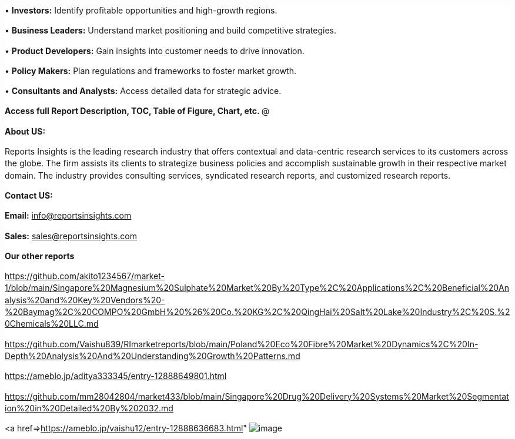 • <strong>Investors:</strong> Identify profitable opportunities and high-growth regions.

• <strong>Business Leaders:</strong> Understand market positioning and build competitive strategies.

• <strong>Product Developers:</strong> Gain insights into customer needs to drive innovation.

• <strong>Policy Makers:</strong> Plan regulations and frameworks to foster market growth.

• <strong>Consultants and Analysts:</strong> Access detailed data for strategic advice.
</ul>
<strong>Access full Report Description, TOC, Table of Figure, Chart, etc. </strong>@  <a href= style=color:#0000ff;></a></font>

<strong><strong>About US</strong>:</strong>

Reports Insights is the leading research industry that offers contextual and data-centric research services to its customers across the globe. The firm assists its clients to strategize business policies and accomplish sustainable growth in their respective market domain. The industry provides consulting services, syndicated research reports, and customized research reports.

<strong>Contact US:</strong>

<p class=""""><b>Email:</b> <a href=mailto:info@reportsinsights.com>info@reportsinsights.com</a></p>
<p class=""""><b>Sales:</b> <a href=mailto:sales@reportsinsights.com>sales@reportsinsights.com</a></p>

<strong>Our other reports</strong>

<a href=https://github.com/akito1234567/market-1/blob/main/Singapore%20Magnesium%20Sulphate%20Market%20By%20Type%2C%20Applications%2C%20Beneficial%20Analysis%20and%20Key%20Vendors%20-%20Baymag%2C%20COMPO%20GmbH%20%26%20Co.%20KG%2C%20QingHai%20Salt%20Lake%20Industry%2C%20S.%20Chemicals%20LLC.md>https://github.com/akito1234567/market-1/blob/main/Singapore%20Magnesium%20Sulphate%20Market%20By%20Type%2C%20Applications%2C%20Beneficial%20Analysis%20and%20Key%20Vendors%20-%20Baymag%2C%20COMPO%20GmbH%20%26%20Co.%20KG%2C%20QingHai%20Salt%20Lake%20Industry%2C%20S.%20Chemicals%20LLC.md</a>

<a href=https://github.com/Vaishu839/RImarketreports/blob/main/Poland%20Eco%20Fibre%20Market%20Dynamics%2C%20In-Depth%20Analysis%20And%20Understanding%20Growth%20Patterns.md>https://github.com/Vaishu839/RImarketreports/blob/main/Poland%20Eco%20Fibre%20Market%20Dynamics%2C%20In-Depth%20Analysis%20And%20Understanding%20Growth%20Patterns.md</a>

<a href=https://ameblo.jp/aditya333345/entry-12888649801.html>https://ameblo.jp/aditya333345/entry-12888649801.html</a>

<a href=https://github.com/mm28042804/market433/blob/main/Singapore%20Drug%20Delivery%20Systems%20Market%20Segmentation%20in%20Detailed%20By%202032.md>https://github.com/mm28042804/market433/blob/main/Singapore%20Drug%20Delivery%20Systems%20Market%20Segmentation%20in%20Detailed%20By%202032.md</a>

<a href=>https://ameblo.jp/vaishu12/entry-12888636683.html</a>"
![image](https://github.com/user-attachments/assets/2e53c0cf-e3ce-416c-98aa-ae98384b6a3a)
